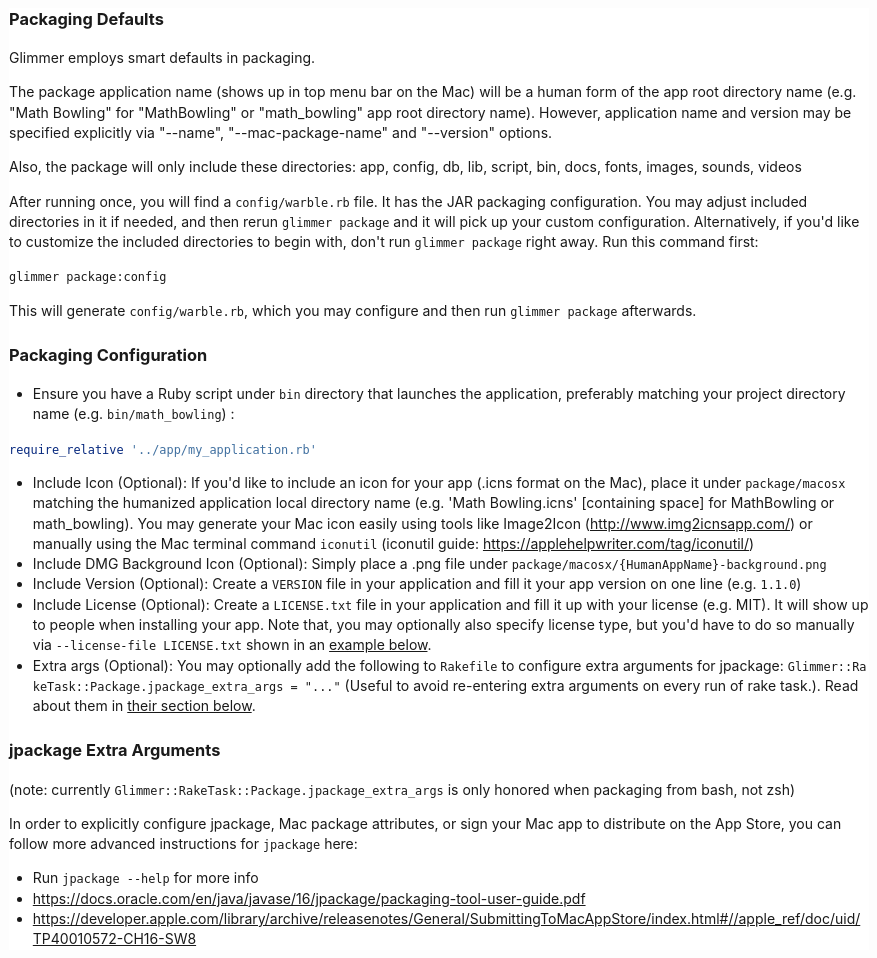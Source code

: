 ### Packaging Defaults

Glimmer employs smart defaults in packaging.

The package application name (shows up in top menu bar on the Mac) will be a human form of the app root directory name (e.g. "Math Bowling" for "MathBowling" or "math_bowling" app root directory name). However, application name and version may be specified explicitly via "--name", "--mac-package-name" and "--version" options.

Also, the package will only include these directories: app, config, db, lib, script, bin, docs, fonts, images, sounds, videos

After running once, you will find a `config/warble.rb` file. It has the JAR packaging configuration. You may adjust included directories in it if needed, and then rerun `glimmer package` and it will pick up your custom configuration. Alternatively, if you'd like to customize the included directories to begin with, don't run `glimmer package` right away. Run this command first:

```
glimmer package:config
```

This will generate `config/warble.rb`, which you may configure and then run `glimmer package` afterwards.

### Packaging Configuration

- Ensure you have a Ruby script under `bin` directory that launches the application, preferably matching your project directory name (e.g. `bin/math_bowling`) :
```ruby
require_relative '../app/my_application.rb'
```
- Include Icon (Optional): If you'd like to include an icon for your app (.icns format on the Mac), place it under `package/macosx` matching the humanized application local directory name (e.g. 'Math Bowling.icns' [containing space] for MathBowling or math_bowling). You may generate your Mac icon easily using tools like Image2Icon (http://www.img2icnsapp.com/) or manually using the Mac terminal command `iconutil` (iconutil guide: https://applehelpwriter.com/tag/iconutil/)
- Include DMG Background Icon (Optional): Simply place a .png file under `package/macosx/{HumanAppName}-background.png`
- Include Version (Optional): Create a `VERSION` file in your application and fill it your app version on one line (e.g. `1.1.0`)
- Include License (Optional): Create a `LICENSE.txt` file in your application and fill it up with your license (e.g. MIT). It will show up to people when installing your app. Note that, you may optionally also specify license type, but you'd have to do so manually via `--license-file LICENSE.txt` shown in an [example below](#jpackage-extra-arguments).
- Extra args (Optional): You may optionally add the following to `Rakefile` to configure extra arguments for jpackage: `Glimmer::RakeTask::Package.jpackage_extra_args = "..."` (Useful to avoid re-entering extra arguments on every run of rake task.). Read about them in [their section below](#jpackage-extra-arguments).

### jpackage Extra Arguments

(note: currently `Glimmer::RakeTask::Package.jpackage_extra_args` is only honored when packaging from bash, not zsh)

In order to explicitly configure jpackage, Mac package attributes, or sign your Mac app to distribute on the App Store, you can follow more advanced instructions for `jpackage` here:
- Run `jpackage --help` for more info
- https://docs.oracle.com/en/java/javase/16/jpackage/packaging-tool-user-guide.pdf
- https://developer.apple.com/library/archive/releasenotes/General/SubmittingToMacAppStore/index.html#//apple_ref/doc/uid/TP40010572-CH16-SW8
